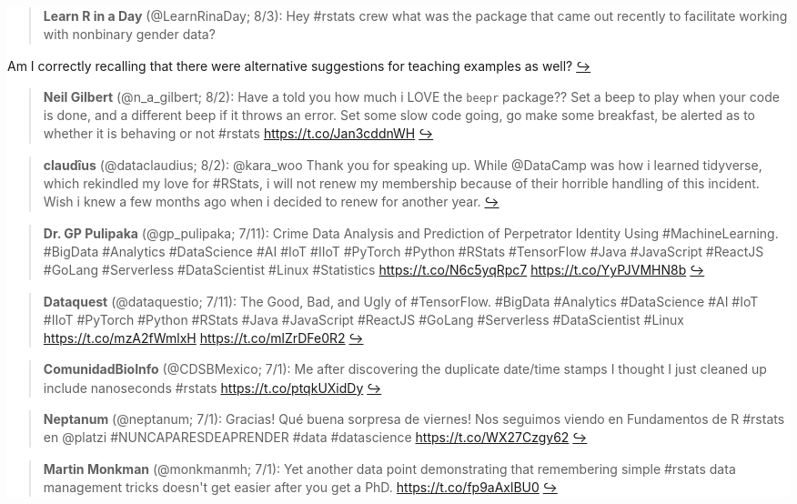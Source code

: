 


> **Learn R in a Day** (@LearnRinaDay; 8/3): Hey #rstats crew what was the package that came out recently to facilitate working with nonbinary gender data?
>
Am I correctly recalling that there were alternative suggestions for teaching examples as well?  [&#8618;](https://twitter.com/dataandme/status/1114266733374734339)




> **Neil Gilbert** (@n_a_gilbert; 8/2): Have a told you how much i LOVE the `beepr` package?? Set a beep to play when your code is done, and  a different beep if it throws an error.  Set some slow code going, go make some breakfast, be alerted as to whether it is behaving or not #rstats https://t.co/Jan3cddnWH  [&#8618;](https://twitter.com/dataandme/status/1114291818210807808)




> **claudîus** (@dataclaudius; 8/2): @kara_woo Thank you for speaking up. While @DataCamp was how i learned tidyverse, which rekindled my love for #RStats, i will not renew my membership because of their horrible handling of this incident. Wish i knew a few months ago when i decided to renew for another year.  [&#8618;](https://twitter.com/dataandme/status/1114243597614944256)




> **Dr. GP Pulipaka** (@gp_pulipaka; 7/11): Crime Data Analysis and Prediction of Perpetrator Identity Using #MachineLearning. #BigData #Analytics #DataScience #AI #IoT #IIoT #PyTorch #Python #RStats #TensorFlow #Java #JavaScript #ReactJS #GoLang #Serverless #DataScientist #Linux #Statistics https://t.co/N6c5yqRpc7 https://t.co/YyPJVMHN8b  [&#8618;](https://twitter.com/dataandme/status/1114266492223328258)




> **Dataquest** (@dataquestio; 7/11): The Good, Bad, and Ugly of #TensorFlow. #BigData #Analytics #DataScience #AI #IoT #IIoT #PyTorch #Python #RStats #Java #JavaScript #ReactJS #GoLang #Serverless #DataScientist #Linux 
https://t.co/mzA2fWmlxH https://t.co/mlZrDFe0R2  [&#8618;](https://twitter.com/dataandme/status/1114279838074851328)




> **ComunidadBioInfo** (@CDSBMexico; 7/1): Me after discovering the duplicate date/time stamps I thought I just cleaned up include nanoseconds #rstats https://t.co/ptqkUXidDy  [&#8618;](https://twitter.com/dataandme/status/1114293973764284416)




> **Neptanum** (@neptanum; 7/1): Gracias! Qué buena sorpresa de viernes! Nos seguimos viendo en Fundamentos de R #rstats en @platzi #NUNCAPARESDEAPRENDER #data #datascience https://t.co/WX27Czgy62  [&#8618;](https://twitter.com/dataandme/status/1114283836140064769)




> **Martin Monkman** (@monkmanmh; 7/1): Yet another data point demonstrating  that remembering simple #rstats data management tricks doesn't get easier after you get a PhD. https://t.co/fp9aAxlBU0  [&#8618;](https://twitter.com/dataandme/status/1114268711039459329)


